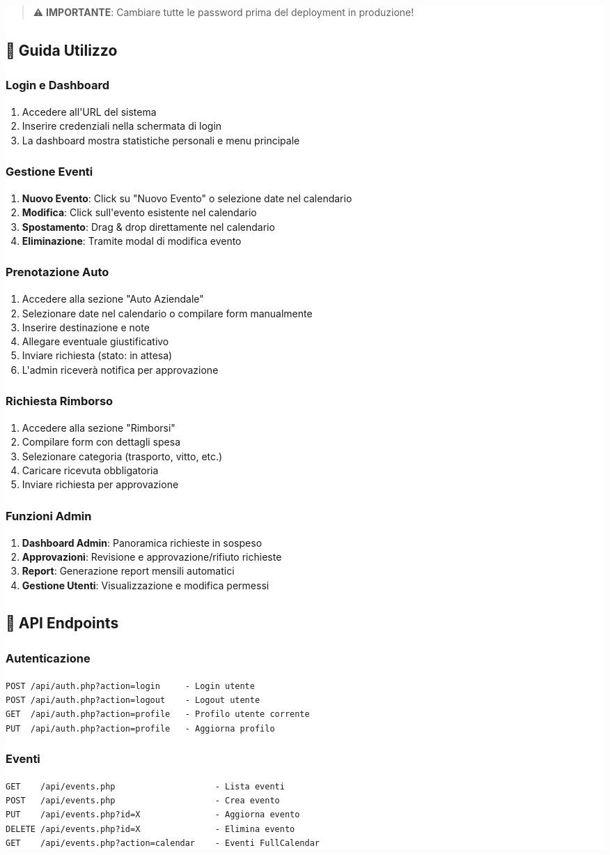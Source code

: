 > ⚠️ **IMPORTANTE**: Cambiare tutte le password prima del deployment in produzione!

## 📱 Guida Utilizzo

### Login e Dashboard
1. Accedere all'URL del sistema
2. Inserire credenziali nella schermata di login
3. La dashboard mostra statistiche personali e menu principale

### Gestione Eventi
1. **Nuovo Evento**: Click su "Nuovo Evento" o selezione date nel calendario
2. **Modifica**: Click sull'evento esistente nel calendario
3. **Spostamento**: Drag & drop direttamente nel calendario
4. **Eliminazione**: Tramite modal di modifica evento

### Prenotazione Auto
1. Accedere alla sezione "Auto Aziendale"
2. Selezionare date nel calendario o compilare form manualmente
3. Inserire destinazione e note
4. Allegare eventuale giustificativo
5. Inviare richiesta (stato: in attesa)
6. L'admin riceverà notifica per approvazione

### Richiesta Rimborso
1. Accedere alla sezione "Rimborsi"
2. Compilare form con dettagli spesa
3. Selezionare categoria (trasporto, vitto, etc.)
4. Caricare ricevuta obbligatoria
5. Inviare richiesta per approvazione

### Funzioni Admin
1. **Dashboard Admin**: Panoramica richieste in sospeso
2. **Approvazioni**: Revisione e approvazione/rifiuto richieste
3. **Report**: Generazione report mensili automatici
4. **Gestione Utenti**: Visualizzazione e modifica permessi

## 🔧 API Endpoints

### Autenticazione
```
POST /api/auth.php?action=login     - Login utente
POST /api/auth.php?action=logout    - Logout utente
GET  /api/auth.php?action=profile   - Profilo utente corrente
PUT  /api/auth.php?action=profile   - Aggiorna profilo
```

### Eventi
```
GET    /api/events.php                    - Lista eventi
POST   /api/events.php                    - Crea evento
PUT    /api/events.php?id=X               - Aggiorna evento
DELETE /api/events.php?id=X               - Elimina evento
GET    /api/events.php?action=calendar    - Eventi FullCalendar
```
